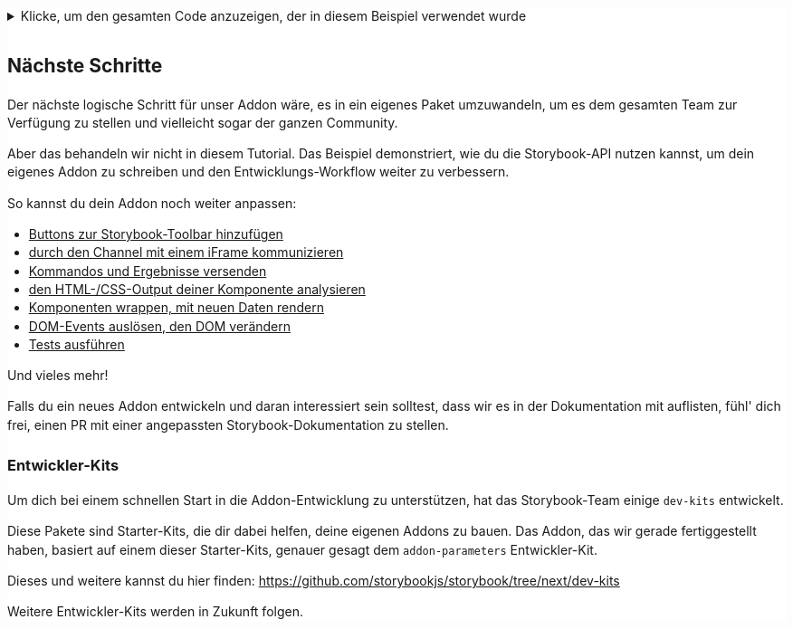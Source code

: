 <details><summary>Klicke, um den gesamten Code anzuzeigen, der in diesem Beispiel verwendet wurde</summary></details>

## Nächste Schritte

Der nächste logische Schritt für unser Addon wäre, es in ein eigenes Paket umzuwandeln, um es dem gesamten Team zur Verfügung zu stellen und vielleicht sogar der ganzen Community.

Aber das behandeln wir nicht in diesem Tutorial. Das Beispiel demonstriert, wie du die Storybook-API nutzen kannst, um dein eigenes Addon zu schreiben und den Entwicklungs-Workflow weiter zu verbessern.

So kannst du dein Addon noch weiter anpassen:

- [Buttons zur Storybook-Toolbar hinzufügen](https://github.com/storybookjs/storybook/blob/next/addons/viewport/src/register.tsx#L8-L15)
- [durch den Channel mit einem iFrame kommunizieren](https://github.com/storybookjs/storybook/blob/next/dev-kits/addon-roundtrip/README.md)
- [Kommandos und Ergebnisse versenden](https://github.com/storybookjs/storybook/tree/next/addons/events)
- [den HTML-/CSS-Output deiner Komponente analysieren](https://github.com/storybookjs/storybook/tree/next/addons/a11y)
- [Komponenten wrappen, mit neuen Daten rendern](https://github.com/storybookjs/storybook/tree/next/addons/knobs)
- [DOM-Events auslösen, den DOM verändern](https://github.com/storybookjs/storybook/tree/next/addons/events)
- [Tests ausführen](https://github.com/storybookjs/storybook/tree/next/addons/jest)

Und vieles mehr!

<div class="aside">
Falls du ein neues Addon entwickeln und daran interessiert sein solltest, dass wir es in der Dokumentation mit auflisten, fühl' dich frei, einen PR mit einer angepassten Storybook-Dokumentation zu stellen.
</div>

### Entwickler-Kits

Um dich bei einem schnellen Start in die Addon-Entwicklung zu unterstützen, hat das Storybook-Team einige `dev-kits` entwickelt.

Diese Pakete sind Starter-Kits, die dir dabei helfen, deine eigenen Addons zu bauen. Das Addon, das wir gerade fertiggestellt haben, basiert auf einem dieser Starter-Kits, genauer gesagt dem `addon-parameters` Entwickler-Kit.

Dieses und weitere kannst du hier finden:
https://github.com/storybookjs/storybook/tree/next/dev-kits

Weitere Entwickler-Kits werden in Zukunft folgen.
